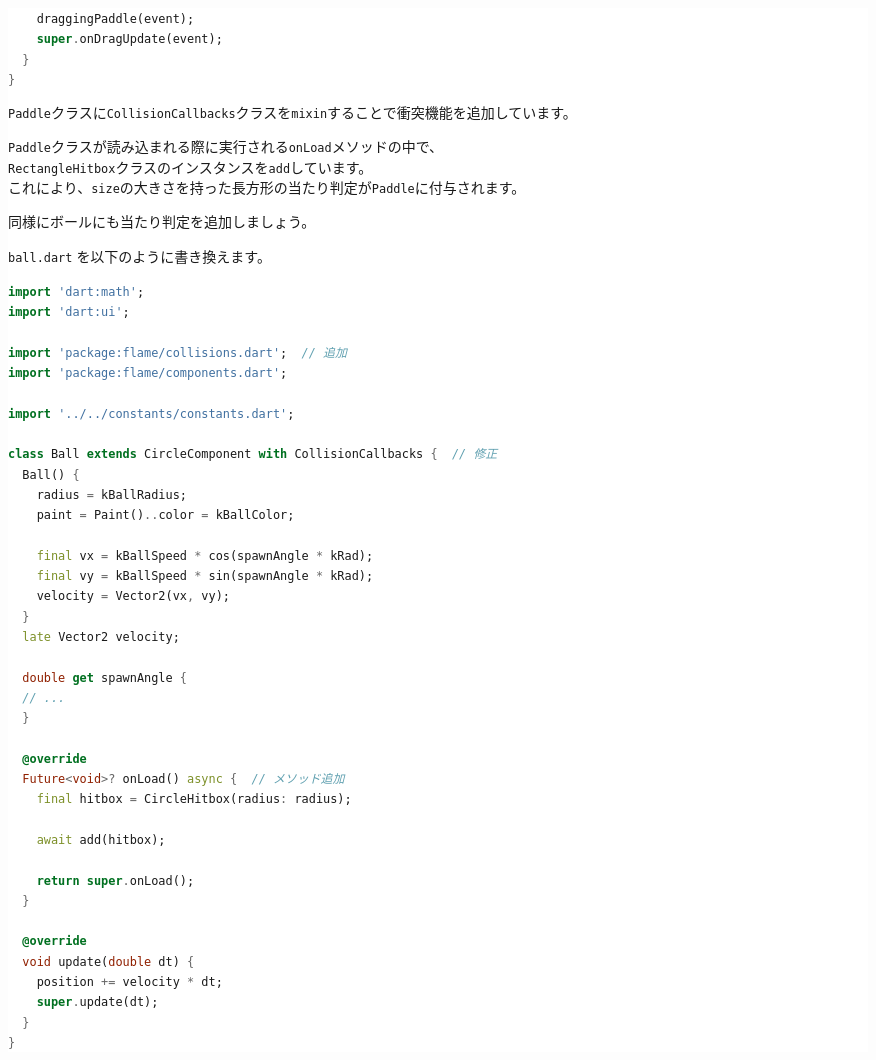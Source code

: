 ```dart
    draggingPaddle(event);
    super.onDragUpdate(event);
  }
}
```

`Paddle`クラスに`CollisionCallbacks`クラスを`mixin`することで衝突機能を追加しています。

`Paddle`クラスが読み込まれる際に実行される`onLoad`メソッドの中で、  
`RectangleHitbox`クラスのインスタンスを`add`しています。  
これにより、`size`の大きさを持った長方形の当たり判定が`Paddle`に付与されます。

同様にボールにも当たり判定を追加しましょう。

`ball.dart` を以下のように書き換えます。

```dart
import 'dart:math';
import 'dart:ui';

import 'package:flame/collisions.dart';  // 追加
import 'package:flame/components.dart';

import '../../constants/constants.dart';

class Ball extends CircleComponent with CollisionCallbacks {  // 修正
  Ball() {
    radius = kBallRadius;
    paint = Paint()..color = kBallColor;

    final vx = kBallSpeed * cos(spawnAngle * kRad);
    final vy = kBallSpeed * sin(spawnAngle * kRad);
    velocity = Vector2(vx, vy);
  }
  late Vector2 velocity;

  double get spawnAngle {
  // ...
  }

  @override
  Future<void>? onLoad() async {  // メソッド追加
    final hitbox = CircleHitbox(radius: radius);

    await add(hitbox);

    return super.onLoad();
  }

  @override
  void update(double dt) {
    position += velocity * dt;
    super.update(dt);
  }
}
```
